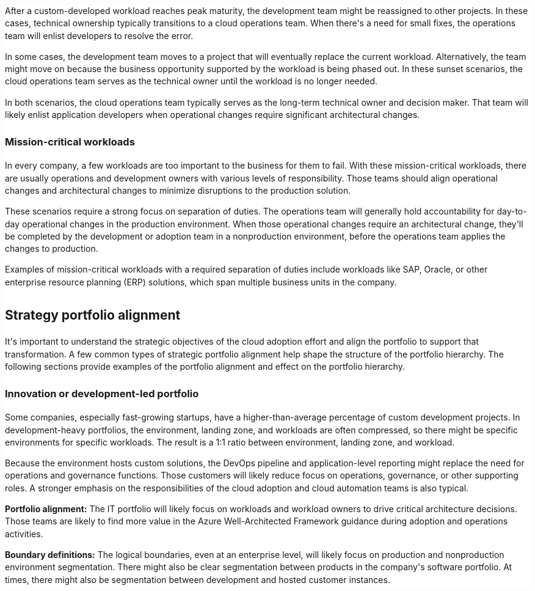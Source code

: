 After a custom-developed workload reaches peak maturity, the development team might be reassigned to other projects. In these cases, technical ownership typically transitions to a cloud operations team. When there's a need for small fixes, the operations team will enlist developers to resolve the error.

In some cases, the development team moves to a project that will eventually replace the current workload. Alternatively, the team might move on because the business opportunity supported by the workload is being phased out. In these sunset scenarios, the cloud operations team serves as the technical owner until the workload is no longer needed.

In both scenarios, the cloud operations team typically serves as the long-term technical owner and decision maker. That team will likely enlist application developers when operational changes require significant architectural changes.

### Mission-critical workloads

In every company, a few workloads are too important to the business for them to fail. With these mission-critical workloads, there are usually operations and development owners with various levels of responsibility. Those teams should align operational changes and architectural changes to minimize disruptions to the production solution.

These scenarios require a strong focus on separation of duties. The operations team will generally hold accountability for day-to-day operational changes in the production environment. When those operational changes require an architectural change, they'll be completed by the development or adoption team in a nonproduction environment, before the operations team applies the changes to production.

Examples of mission-critical workloads with a required separation of duties include workloads like SAP, Oracle, or other enterprise resource planning (ERP) solutions, which span multiple business units in the company.

## Strategy portfolio alignment

It's important to understand the strategic objectives of the cloud adoption effort and align the portfolio to support that transformation. A few common types of strategic portfolio alignment help shape the structure of the portfolio hierarchy. The following sections provide examples of the portfolio alignment and effect on the portfolio hierarchy.

### Innovation or development-led portfolio

Some companies, especially fast-growing startups, have a higher-than-average percentage of custom development projects. In development-heavy portfolios, the environment, landing zone, and workloads are often compressed, so there might be specific environments for specific workloads. The result is a 1:1 ratio between environment, landing zone, and workload.

Because the environment hosts custom solutions, the DevOps pipeline and application-level reporting might replace the need for operations and governance functions. Those customers will likely reduce focus on operations, governance, or other supporting roles. A stronger emphasis on the responsibilities of the cloud adoption and cloud automation teams is also typical.

**Portfolio alignment:** The IT portfolio will likely focus on workloads and workload owners to drive critical architecture decisions. Those teams are likely to find more value in the Azure Well-Architected Framework guidance during adoption and operations activities.

**Boundary definitions:** The logical boundaries, even at an enterprise level, will likely focus on production and nonproduction environment segmentation. There might also be clear segmentation between products in the company's software portfolio. At times, there might also be segmentation between development and hosted customer instances.
